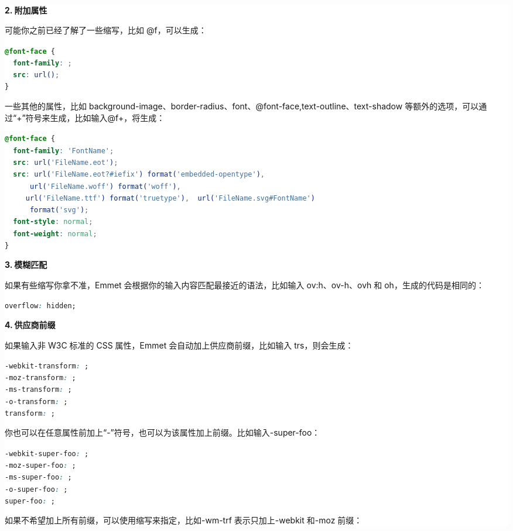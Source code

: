 **2. 附加属性**

可能你之前已经了解了一些缩写，比如 @f，可以生成：

```css
@font-face {
  font-family: ;
  src: url();
}
```

一些其他的属性，比如 background-image、border-radius、font、@font-face,text-outline、text-shadow 等额外的选项，可以通过“+”符号来生成，比如输入@f+，将生成：

```css
@font-face {
  font-family: 'FontName';
  src: url('FileName.eot');
  src: url('FileName.eot?#iefix') format('embedded-opentype'), ​
      url('FileName.woff') format('woff'),
    ​ url('FileName.ttf') format('truetype'), ​ url('FileName.svg#FontName')
      format('svg');
  font-style: normal;
  font-weight: normal;
}
```

**3. 模糊匹配**

如果有些缩写你拿不准，Emmet 会根据你的输入内容匹配最接近的语法，比如输入 ov:h、ov-h、ovh 和 oh，生成的代码是相同的：

```css
overflow: hidden;
```

**4. 供应商前缀**

如果输入非 W3C 标准的 CSS 属性，Emmet 会自动加上供应商前缀，比如输入 trs，则会生成：

```css
-webkit-transform: ;
-moz-transform: ;
-ms-transform: ;
-o-transform: ;
transform: ;
```

你也可以在任意属性前加上“-”符号，也可以为该属性加上前缀。比如输入-super-foo：

```css
-webkit-super-foo: ;
-moz-super-foo: ;
-ms-super-foo: ;
-o-super-foo: ;
super-foo: ;
```

如果不希望加上所有前缀，可以使用缩写来指定，比如-wm-trf 表示只加上-webkit 和-moz 前缀：
